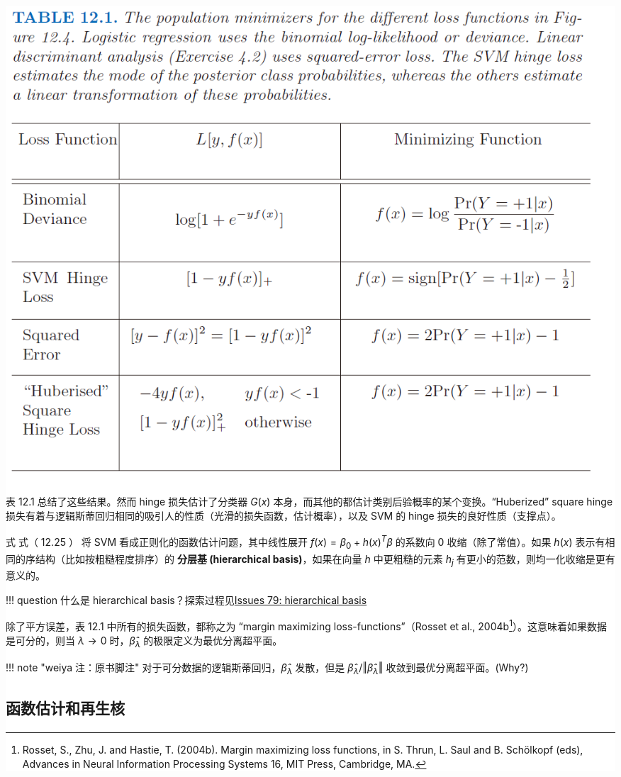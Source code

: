 ![](../img/12/tab12.1.png)

表 12.1 总结了这些结果。然而 hinge 损失估计了分类器 $G(x)$ 本身，而其他的都估计类别后验概率的某个变换。“Huberized” square hinge损失有着与逻辑斯蒂回归相同的吸引人的性质（光滑的损失函数，估计概率），以及 SVM 的 hinge 损失的良好性质（支撑点）。

式 式（ 12.25 ） 将 SVM 看成正则化的函数估计问题，其中线性展开 $f(x)=\beta_0+h(x)^T\beta$ 的系数向 0 收缩（除了常值）。如果 $h(x)$ 表示有相同的序结构（比如按粗糙程度排序）的 **分层基 (hierarchical basis)**，如果在向量 $h$ 中更粗糙的元素 $h_j$ 有更小的范数，则均一化收缩是更有意义的。

!!! question
    什么是 hierarchical basis？探索过程见[Issues 79: hierarchical basis](https://github.com/szcf-weiya/ESL-CN/issues/79)

除了平方误差，表 12.1 中所有的损失函数，都称之为 “margin maximizing loss-functions”（Rosset et al., 2004b[^2]）。这意味着如果数据是可分的，则当 $\lambda\rightarrow 0$ 时，$\hat\beta_\lambda$ 的极限定义为最优分离超平面。

!!! note "weiya 注：原书脚注"
    对于可分数据的逻辑斯蒂回归，$\hat\beta_\lambda$ 发散，但是 $\hat\beta_\lambda/\Vert\hat\beta_\lambda\Vert$ 收敛到最优分离超平面。(Why?)

## 函数估计和再生核


[^1]: Rosset, S. and Zhu, J. (2007). Piecewise linear regularized solution paths, Annals of Statistics 35(3): 1012–1030. [下载](../../references/euclid.aos.1185303996.pdf)
[^2]: Rosset, S., Zhu, J. and Hastie, T. (2004b). Margin maximizing loss functions, in S. Thrun, L. Saul and B. Schölkopf (eds), Advances in Neural Information Processing Systems 16, MIT Press, Cambridge, MA.
[^3]: Wahba, G., Lin, Y. and Zhang, H. (2000). GACV for support vector machines, in A. Smola, P. Bartlett, B. Sch¨olkopf and D. Schuurmans (eds), Advances in Large Margin Classifiers, MIT Press, Cambridge, MA., pp. 297–311.
[^4]: Wahba, G. (1990). Spline Models for Observational Data, SIAM, Philadelphia.
[^5]: Hastie, T. and Herman, A. (1990). An analysis of gestational age, neonatal size and neonatal death using nonparametric logistic regression, Journal of Clinical Epidemiology 43: 1179–90.
[^6]: Hastie, T., Rosset, S., Tibshirani, R. and Zhu, J. (2004). The entire regularization path for the support vector machine, Journal of Machine Learning Research 5: 1391–1415.
[^7]: Huber, P. (1964). Robust estimation of a location parameter, Annals of Mathematical Statistics 53: 73–101.
[^8]: Kressel, U. (1999). Pairwise classification and support vector machines, in B. Sch¨olkopf, C. Burges and A. Smola (eds), Advances in Kernel Methods - Support Vector Learning, MIT Press, Cambridge, MA.,pp. 255–268.
[^9]: Friedman, J. (1996). Another approach to polychotomous classification, Technical report, Stanford University
[^10]: Hastie, T. and Tibshirani, R. (1998). Classification by pairwise coupling, Annals of Statistics 26(2): 451–471.